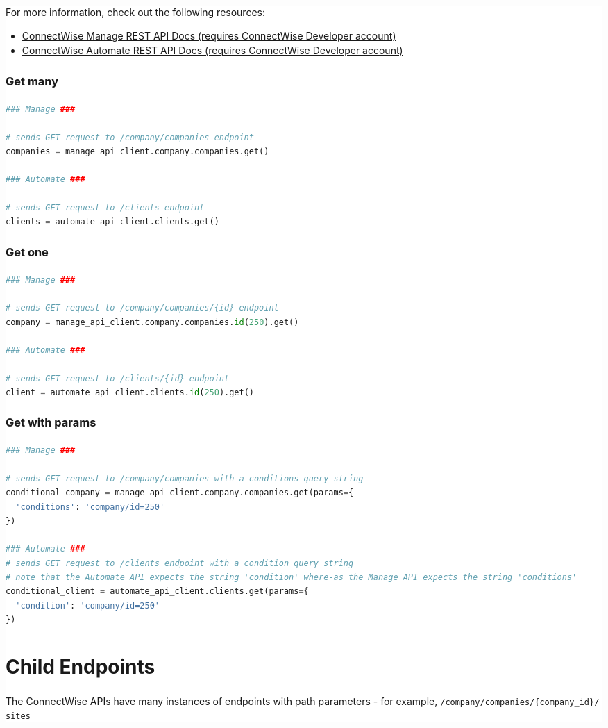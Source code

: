 For more information, check out the following resources:
- [ConnectWise Manage REST API Docs (requires ConnectWise Developer account)](https://developer.connectwise.com/Products/ConnectWise_PSA/REST)
- [ConnectWise Automate REST API Docs (requires ConnectWise Developer account)](https://developer.connectwise.com/Products/ConnectWise_Automate/Integrating_with_Automate/API/REST)

### Get many
```python
### Manage ###

# sends GET request to /company/companies endpoint
companies = manage_api_client.company.companies.get()

### Automate ###

# sends GET request to /clients endpoint
clients = automate_api_client.clients.get()
```

### Get one
```python
### Manage ###

# sends GET request to /company/companies/{id} endpoint
company = manage_api_client.company.companies.id(250).get()

### Automate ###

# sends GET request to /clients/{id} endpoint
client = automate_api_client.clients.id(250).get()
```

### Get with params
```python
### Manage ###

# sends GET request to /company/companies with a conditions query string
conditional_company = manage_api_client.company.companies.get(params={
  'conditions': 'company/id=250'
})

### Automate ###
# sends GET request to /clients endpoint with a condition query string
# note that the Automate API expects the string 'condition' where-as the Manage API expects the string 'conditions'
conditional_client = automate_api_client.clients.get(params={
  'condition': 'company/id=250'
})
```

# Child Endpoints
The ConnectWise APIs have many instances of endpoints with path parameters - for example, ```/company/companies/{company_id}/sites```
